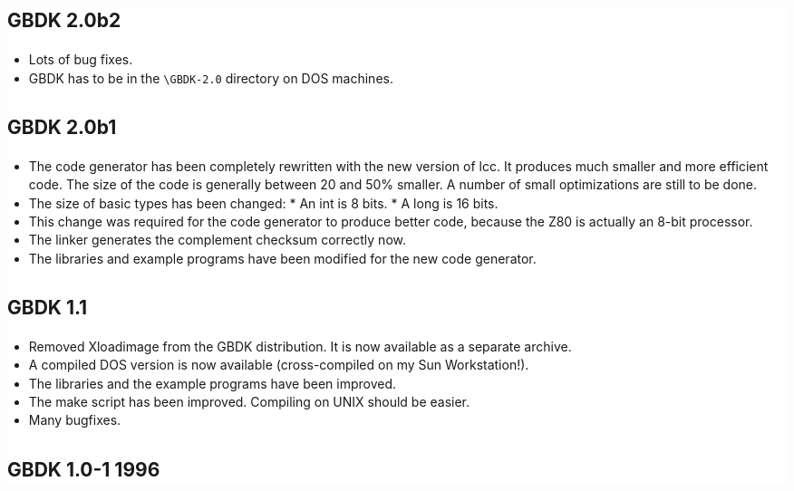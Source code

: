 ## GBDK 2.0b2

* Lots of bug fixes.
* GBDK has to be in the `\GBDK-2.0` directory on DOS machines.

## GBDK 2.0b1

* The code generator has been completely rewritten with the new version of lcc. It produces much smaller and more efficient code. The size of the code is generally between 20 and 50% smaller. A number of small optimizations are still to be done.
* The size of basic types has been changed:
        * An int is 8 bits.
        * A long is 16 bits.
* This change was required for the code generator to produce better code, because the Z80 is actually an 8-bit processor.
* The linker generates the complement checksum correctly now.
* The libraries and example programs have been modified for the new code generator.

## GBDK 1.1

* Removed Xloadimage from the GBDK distribution. It is now available as a separate archive.
* A compiled DOS version is now available (cross-compiled on my Sun Workstation!).
* The libraries and the example programs have been improved.
* The make script has been improved. Compiling on UNIX should be easier.
* Many bugfixes.

## GBDK 1.0-1 1996

